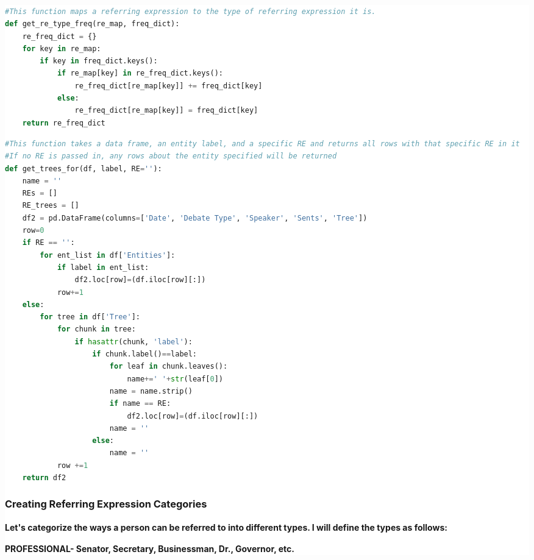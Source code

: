 
```python
#This function maps a referring expression to the type of referring expression it is.
def get_re_type_freq(re_map, freq_dict):
    re_freq_dict = {}
    for key in re_map:
        if key in freq_dict.keys():
            if re_map[key] in re_freq_dict.keys():
                re_freq_dict[re_map[key]] += freq_dict[key]
            else:
                re_freq_dict[re_map[key]] = freq_dict[key]
    return re_freq_dict
```


```python
#This function takes a data frame, an entity label, and a specific RE and returns all rows with that specific RE in it
#If no RE is passed in, any rows about the entity specified will be returned
def get_trees_for(df, label, RE=''):
    name = ''
    REs = []
    RE_trees = []
    df2 = pd.DataFrame(columns=['Date', 'Debate Type', 'Speaker', 'Sents', 'Tree'])
    row=0
    if RE == '':
        for ent_list in df['Entities']:
            if label in ent_list:
                df2.loc[row]=(df.iloc[row][:])
            row+=1
    else:
        for tree in df['Tree']:
            for chunk in tree:
                if hasattr(chunk, 'label'):
                    if chunk.label()==label:
                        for leaf in chunk.leaves():
                            name+=' '+str(leaf[0])
                        name = name.strip()
                        if name == RE:
                            df2.loc[row]=(df.iloc[row][:])
                        name = ''
                    else:
                        name = ''
            row +=1
    return df2

```

### Creating Referring Expression Categories

**Let's categorize the ways a person can be referred to into different types. I will define the types as follows:**

**PROFESSIONAL- Senator, Secretary, Businessman, Dr., Governor, etc.**

